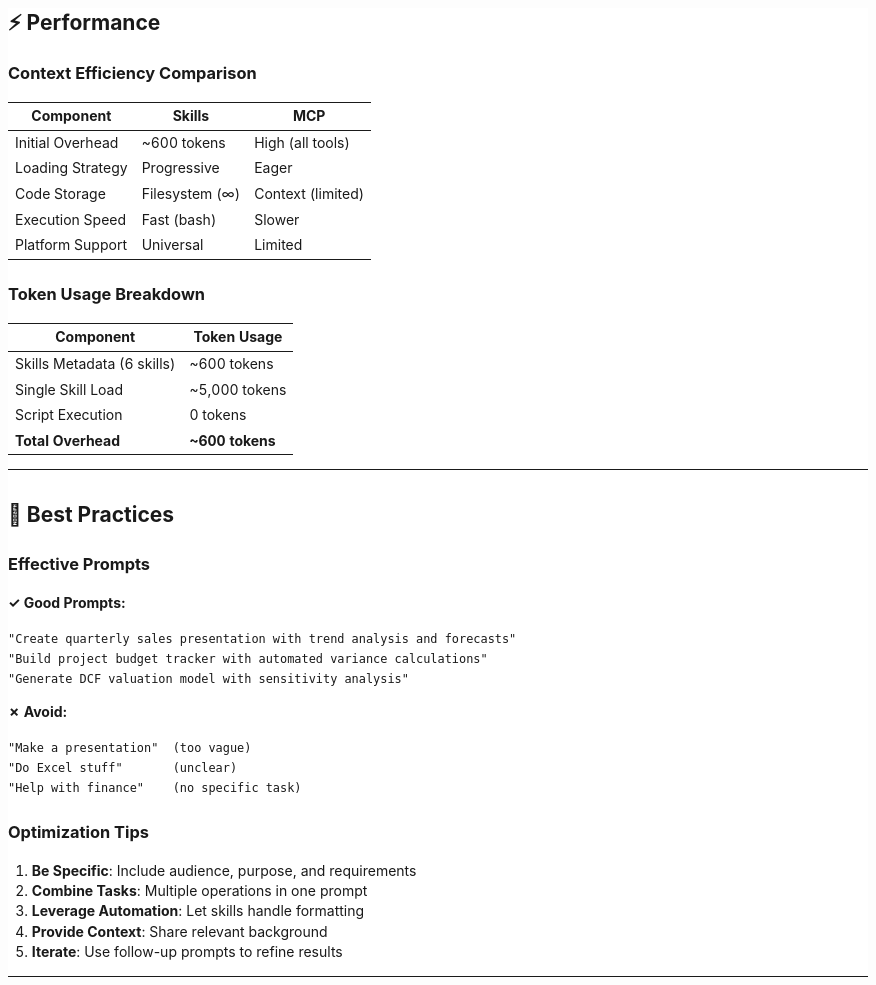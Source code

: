 
## ⚡ Performance

### Context Efficiency Comparison

| Component | Skills | MCP |
|-----------|--------|-----|
| Initial Overhead | ~600 tokens | High (all tools) |
| Loading Strategy | Progressive | Eager |
| Code Storage | Filesystem (∞) | Context (limited) |
| Execution Speed | Fast (bash) | Slower |
| Platform Support | Universal | Limited |

### Token Usage Breakdown

| Component | Token Usage |
|-----------|-------------|
| Skills Metadata (6 skills) | ~600 tokens |
| Single Skill Load | ~5,000 tokens |
| Script Execution | 0 tokens |
| **Total Overhead** | **~600 tokens** |

---

## 🎯 Best Practices

### Effective Prompts

**✓ Good Prompts:**
```
"Create quarterly sales presentation with trend analysis and forecasts"
"Build project budget tracker with automated variance calculations"
"Generate DCF valuation model with sensitivity analysis"
```

**✗ Avoid:**
```
"Make a presentation"  (too vague)
"Do Excel stuff"       (unclear)
"Help with finance"    (no specific task)
```

### Optimization Tips

1. **Be Specific**: Include audience, purpose, and requirements
2. **Combine Tasks**: Multiple operations in one prompt
3. **Leverage Automation**: Let skills handle formatting
4. **Provide Context**: Share relevant background
5. **Iterate**: Use follow-up prompts to refine results

---
